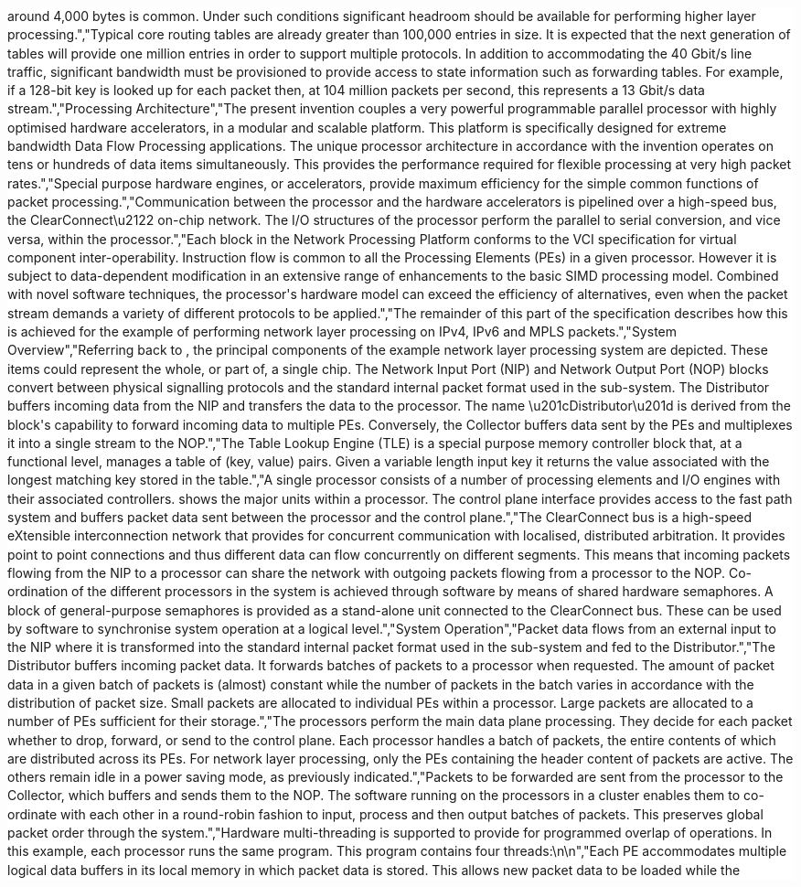 around 4,000 bytes is common. Under such conditions significant headroom should be available for performing higher layer processing.","Typical core routing tables are already greater than 100,000 entries in size. It is expected that the next generation of tables will provide one million entries in order to support multiple protocols. In addition to accommodating the 40 Gbit\/s line traffic, significant bandwidth must be provisioned to provide access to state information such as forwarding tables. For example, if a 128-bit key is looked up for each packet then, at 104 million packets per second, this represents a 13 Gbit\/s data stream.","Processing Architecture","The present invention couples a very powerful programmable parallel processor with highly optimised hardware accelerators, in a modular and scalable platform. This platform is specifically designed for extreme bandwidth Data Flow Processing applications. The unique processor architecture in accordance with the invention operates on tens or hundreds of data items simultaneously. This provides the performance required for flexible processing at very high packet rates.","Special purpose hardware engines, or accelerators, provide maximum efficiency for the simple common functions of packet processing.","Communication between the processor and the hardware accelerators is pipelined over a high-speed bus, the ClearConnect\u2122 on-chip network. The I\/O structures of the processor perform the parallel to serial conversion, and vice versa, within the processor.","Each block in the Network Processing Platform conforms to the VCI specification for virtual component inter-operability. Instruction flow is common to all the Processing Elements (PEs) in a given processor. However it is subject to data-dependent modification in an extensive range of enhancements to the basic SIMD processing model. Combined with novel software techniques, the processor's hardware model can exceed the efficiency of alternatives, even when the packet stream demands a variety of different protocols to be applied.","The remainder of this part of the specification describes how this is achieved for the example of performing network layer processing on IPv4, IPv6 and MPLS packets.","System Overview","Referring back to , the principal components of the example network layer processing system are depicted. These items could represent the whole, or part of, a single chip. The Network Input Port (NIP) and Network Output Port (NOP) blocks convert between physical signalling protocols and the standard internal packet format used in the sub-system. The Distributor buffers incoming data from the NIP and transfers the data to the processor. The name \u201cDistributor\u201d is derived from the block's capability to forward incoming data to multiple PEs. Conversely, the Collector buffers data sent by the PEs and multiplexes it into a single stream to the NOP.","The Table Lookup Engine (TLE) is a special purpose memory controller block that, at a functional level, manages a table of (key, value) pairs. Given a variable length input key it returns the value associated with the longest matching key stored in the table.","A single processor consists of a number of processing elements and I\/O engines with their associated controllers.  shows the major units within a processor. The control plane interface provides access to the fast path system and buffers packet data sent between the processor and the control plane.","The ClearConnect bus is a high-speed eXtensible interconnection network that provides for concurrent communication with localised, distributed arbitration. It provides point to point connections and thus different data can flow concurrently on different segments. This means that incoming packets flowing from the NIP to a processor can share the network with outgoing packets flowing from a processor to the NOP. Co-ordination of the different processors in the system is achieved through software by means of shared hardware semaphores. A block of general-purpose semaphores is provided as a stand-alone unit connected to the ClearConnect bus. These can be used by software to synchronise system operation at a logical level.","System Operation","Packet data flows from an external input to the NIP where it is transformed into the standard internal packet format used in the sub-system and fed to the Distributor.","The Distributor buffers incoming packet data. It forwards batches of packets to a processor when requested. The amount of packet data in a given batch of packets is (almost) constant while the number of packets in the batch varies in accordance with the distribution of packet size. Small packets are allocated to individual PEs within a processor. Large packets are allocated to a number of PEs sufficient for their storage.","The processors perform the main data plane processing. They decide for each packet whether to drop, forward, or send to the control plane. Each processor handles a batch of packets, the entire contents of which are distributed across its PEs. For network layer processing, only the PEs containing the header content of packets are active. The others remain idle in a power saving mode, as previously indicated.","Packets to be forwarded are sent from the processor to the Collector, which buffers and sends them to the NOP. The software running on the processors in a cluster enables them to co-ordinate with each other in a round-robin fashion to input, process and then output batches of packets. This preserves global packet order through the system.","Hardware multi-threading is supported to provide for programmed overlap of operations. In this example, each processor runs the same program. This program contains four threads:\n\n","Each PE accommodates multiple logical data buffers in its local memory in which packet data is stored. This allows new packet data to be loaded while the